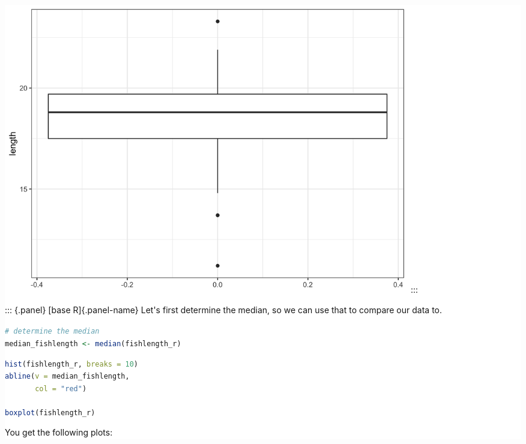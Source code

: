 <img src="cs1-practical-one_sample_wilcoxon_files/figure-html/unnamed-chunk-6-2.png" width="672" />
:::

::: {.panel}
[base R]{.panel-name}
Let's first determine the median, so we can use that to compare our data to.


```r
# determine the median
median_fishlength <- median(fishlength_r)
```


```r
hist(fishlength_r, breaks = 10)
abline(v = median_fishlength,
       col = "red")

boxplot(fishlength_r)
```

You get the following plots:

